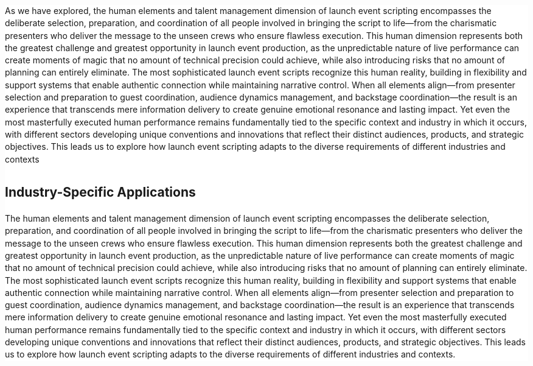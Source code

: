 As we have explored, the human elements and talent management dimension of launch event scripting encompasses the deliberate selection, preparation, and coordination of all people involved in bringing the script to life—from the charismatic presenters who deliver the message to the unseen crews who ensure flawless execution. This human dimension represents both the greatest challenge and greatest opportunity in launch event production, as the unpredictable nature of live performance can create moments of magic that no amount of technical precision could achieve, while also introducing risks that no amount of planning can entirely eliminate. The most sophisticated launch event scripts recognize this human reality, building in flexibility and support systems that enable authentic connection while maintaining narrative control. When all elements align—from presenter selection and preparation to guest coordination, audience dynamics management, and backstage coordination—the result is an experience that transcends mere information delivery to create genuine emotional resonance and lasting impact. Yet even the most masterfully executed human performance remains fundamentally tied to the specific context and industry in which it occurs, with different sectors developing unique conventions and innovations that reflect their distinct audiences, products, and strategic objectives. This leads us to explore how launch event scripting adapts to the diverse requirements of different industries and contexts

## Industry-Specific Applications

The human elements and talent management dimension of launch event scripting encompasses the deliberate selection, preparation, and coordination of all people involved in bringing the script to life—from the charismatic presenters who deliver the message to the unseen crews who ensure flawless execution. This human dimension represents both the greatest challenge and greatest opportunity in launch event production, as the unpredictable nature of live performance can create moments of magic that no amount of technical precision could achieve, while also introducing risks that no amount of planning can entirely eliminate. The most sophisticated launch event scripts recognize this human reality, building in flexibility and support systems that enable authentic connection while maintaining narrative control. When all elements align—from presenter selection and preparation to guest coordination, audience dynamics management, and backstage coordination—the result is an experience that transcends mere information delivery to create genuine emotional resonance and lasting impact. Yet even the most masterfully executed human performance remains fundamentally tied to the specific context and industry in which it occurs, with different sectors developing unique conventions and innovations that reflect their distinct audiences, products, and strategic objectives. This leads us to explore how launch event scripting adapts to the diverse requirements of different industries and contexts.
